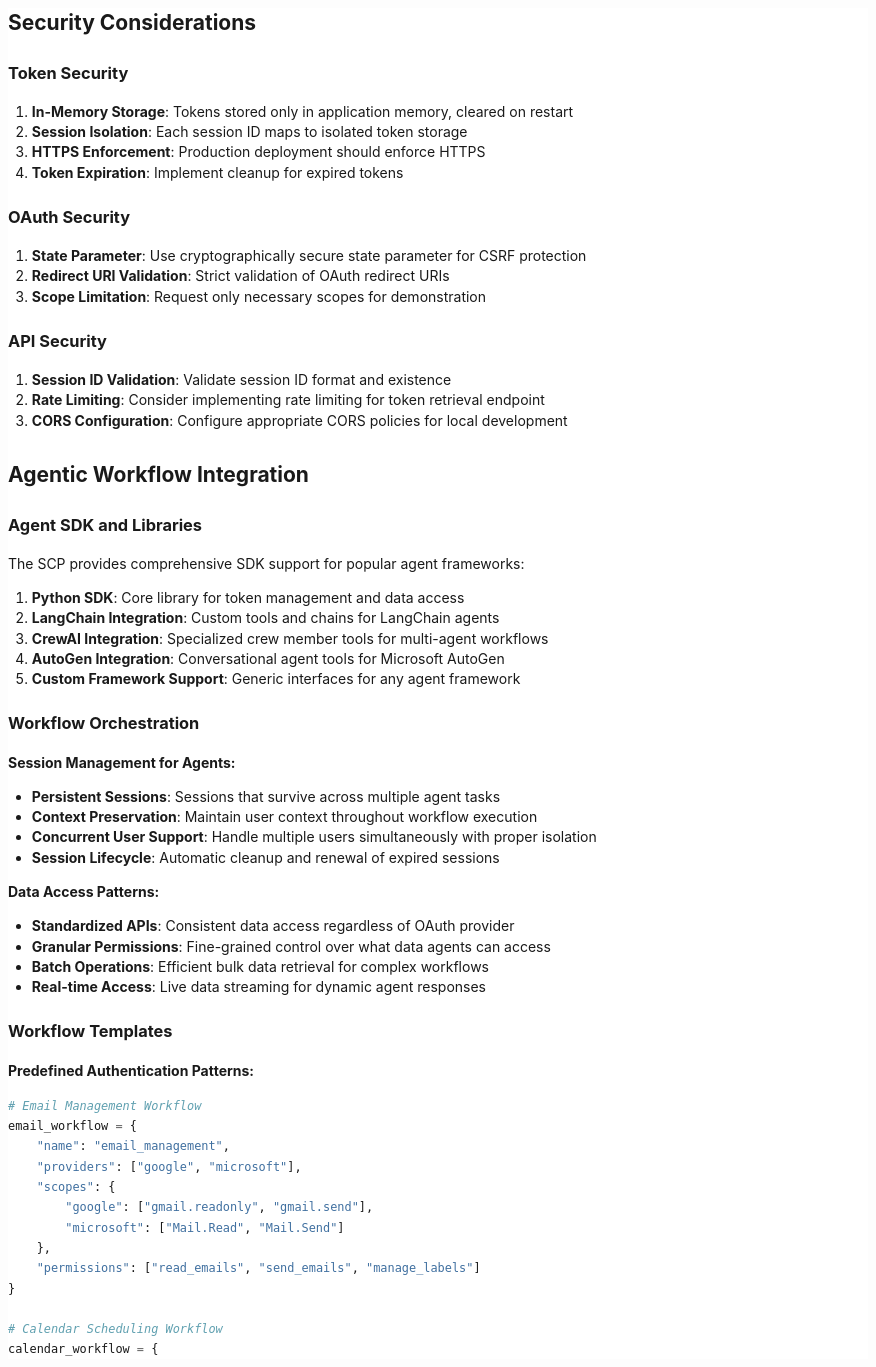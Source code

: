 ## Security Considerations

### Token Security

1. **In-Memory Storage**: Tokens stored only in application memory, cleared on restart
2. **Session Isolation**: Each session ID maps to isolated token storage
3. **HTTPS Enforcement**: Production deployment should enforce HTTPS
4. **Token Expiration**: Implement cleanup for expired tokens

### OAuth Security

1. **State Parameter**: Use cryptographically secure state parameter for CSRF protection
2. **Redirect URI Validation**: Strict validation of OAuth redirect URIs
3. **Scope Limitation**: Request only necessary scopes for demonstration

### API Security

1. **Session ID Validation**: Validate session ID format and existence
2. **Rate Limiting**: Consider implementing rate limiting for token retrieval endpoint
3. **CORS Configuration**: Configure appropriate CORS policies for local development

## Agentic Workflow Integration

### Agent SDK and Libraries

The SCP provides comprehensive SDK support for popular agent frameworks:

1. **Python SDK**: Core library for token management and data access
2. **LangChain Integration**: Custom tools and chains for LangChain agents
3. **CrewAI Integration**: Specialized crew member tools for multi-agent workflows
4. **AutoGen Integration**: Conversational agent tools for Microsoft AutoGen
5. **Custom Framework Support**: Generic interfaces for any agent framework

### Workflow Orchestration

**Session Management for Agents:**
- **Persistent Sessions**: Sessions that survive across multiple agent tasks
- **Context Preservation**: Maintain user context throughout workflow execution
- **Concurrent User Support**: Handle multiple users simultaneously with proper isolation
- **Session Lifecycle**: Automatic cleanup and renewal of expired sessions

**Data Access Patterns:**
- **Standardized APIs**: Consistent data access regardless of OAuth provider
- **Granular Permissions**: Fine-grained control over what data agents can access
- **Batch Operations**: Efficient bulk data retrieval for complex workflows
- **Real-time Access**: Live data streaming for dynamic agent responses

### Workflow Templates

**Predefined Authentication Patterns:**
```python
# Email Management Workflow
email_workflow = {
    "name": "email_management",
    "providers": ["google", "microsoft"],
    "scopes": {
        "google": ["gmail.readonly", "gmail.send"],
        "microsoft": ["Mail.Read", "Mail.Send"]
    },
    "permissions": ["read_emails", "send_emails", "manage_labels"]
}

# Calendar Scheduling Workflow
calendar_workflow = {
```
